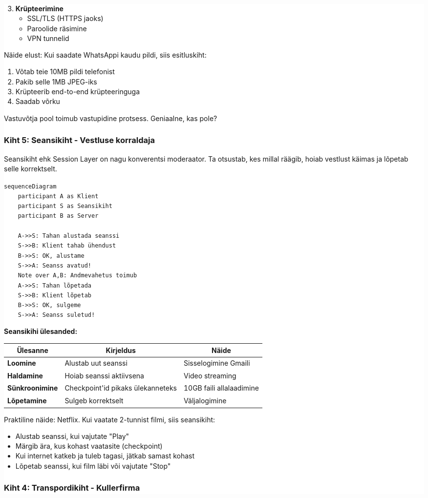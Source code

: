 3. **Krüpteerimine**
   - SSL/TLS (HTTPS jaoks)
   - Paroolide räsimine
   - VPN tunnelid

Näide elust: Kui saadate WhatsAppi kaudu pildi, siis esitluskiht:
1. Võtab teie 10MB pildi telefonist
2. Pakib selle 1MB JPEG-iks
3. Krüpteerib end-to-end krüpteeringuga
4. Saadab võrku

Vastuvõtja pool toimub vastupidine protsess. Geniaalne, kas pole?

### Kiht 5: Seansikiht - Vestluse korraldaja

Seansikiht ehk Session Layer on nagu konverentsi moderaator. Ta otsustab, kes millal räägib, hoiab vestlust käimas ja lõpetab selle korrektselt.

```mermaid
sequenceDiagram
    participant A as Klient
    participant S as Seansikiht
    participant B as Server
    
    A->>S: Tahan alustada seanssi
    S->>B: Klient tahab ühendust
    B->>S: OK, alustame
    S->>A: Seanss avatud!
    Note over A,B: Andmevahetus toimub
    A->>S: Tahan lõpetada
    S->>B: Klient lõpetab
    B->>S: OK, sulgeme
    S->>A: Seanss suletud!
```

**Seansikihi ülesanded:**

| Ülesanne | Kirjeldus | Näide |
|----------|-----------|-------|
| **Loomine** | Alustab uut seanssi | Sisselogimine Gmaili |
| **Haldamine** | Hoiab seanssi aktiivsena | Video streaming |
| **Sünkroonimine** | Checkpoint'id pikaks ülekanneteks | 10GB faili allalaadimine |
| **Lõpetamine** | Sulgeb korrektselt | Väljalogimine |

Praktiline näide: Netflix. Kui vaatate 2-tunnist filmi, siis seansikiht:
- Alustab seanssi, kui vajutate "Play"
- Märgib ära, kus kohast vaatasite (checkpoint)
- Kui internet katkeb ja tuleb tagasi, jätkab samast kohast
- Lõpetab seanssi, kui film läbi või vajutate "Stop"

### Kiht 4: Transpordikiht - Kullerfirma
